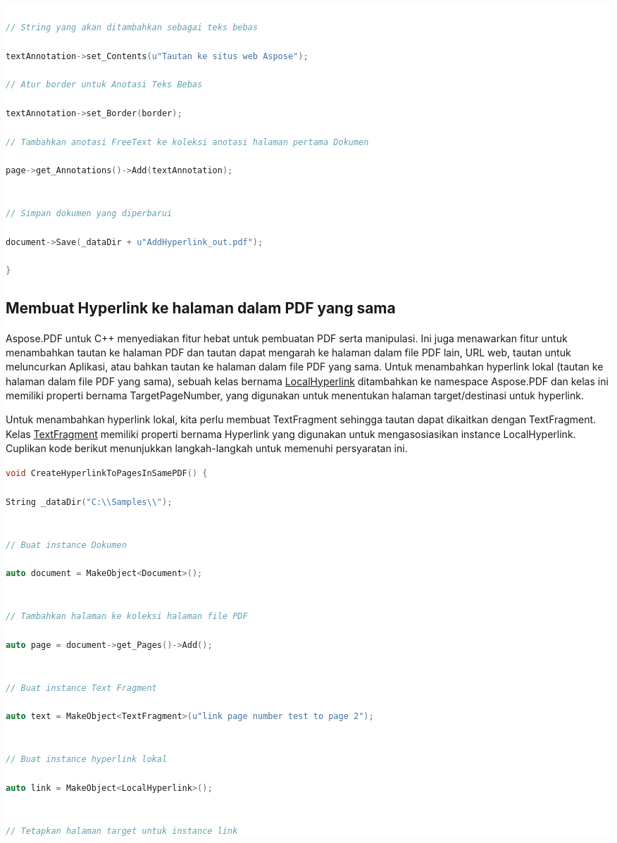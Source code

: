 ```cpp

// String yang akan ditambahkan sebagai teks bebas

textAnnotation->set_Contents(u"Tautan ke situs web Aspose");

// Atur border untuk Anotasi Teks Bebas

textAnnotation->set_Border(border);

// Tambahkan anotasi FreeText ke koleksi anotasi halaman pertama Dokumen

page->get_Annotations()->Add(textAnnotation);


// Simpan dokumen yang diperbarui

document->Save(_dataDir + u"AddHyperlink_out.pdf");

}
```

## Membuat Hyperlink ke halaman dalam PDF yang sama

Aspose.PDF untuk C++ menyediakan fitur hebat untuk pembuatan PDF serta manipulasi. Ini juga menawarkan fitur untuk menambahkan tautan ke halaman PDF dan tautan dapat mengarah ke halaman dalam file PDF lain, URL web, tautan untuk meluncurkan Aplikasi, atau bahkan tautan ke halaman dalam file PDF yang sama. Untuk menambahkan hyperlink lokal (tautan ke halaman dalam file PDF yang sama), sebuah kelas bernama [LocalHyperlink](https://reference.aspose.com/pdf/cpp/class/aspose.pdf.local_hyperlink) ditambahkan ke namespace Aspose.PDF dan kelas ini memiliki properti bernama TargetPageNumber, yang digunakan untuk menentukan halaman target/destinasi untuk hyperlink.

Untuk menambahkan hyperlink lokal, kita perlu membuat TextFragment sehingga tautan dapat dikaitkan dengan TextFragment. Kelas [TextFragment](https://reference.aspose.com/pdf/cpp/class/aspose.pdf.te_x_fragment) memiliki properti bernama Hyperlink yang digunakan untuk mengasosiasikan instance LocalHyperlink. Cuplikan kode berikut menunjukkan langkah-langkah untuk memenuhi persyaratan ini.

```cpp
void CreateHyperlinkToPagesInSamePDF() {

String _dataDir("C:\\Samples\\");


// Buat instance Dokumen

auto document = MakeObject<Document>();


// Tambahkan halaman ke koleksi halaman file PDF

auto page = document->get_Pages()->Add();


// Buat instance Text Fragment

auto text = MakeObject<TextFragment>(u"link page number test to page 2");


// Buat instance hyperlink lokal

auto link = MakeObject<LocalHyperlink>();


// Tetapkan halaman target untuk instance link

```